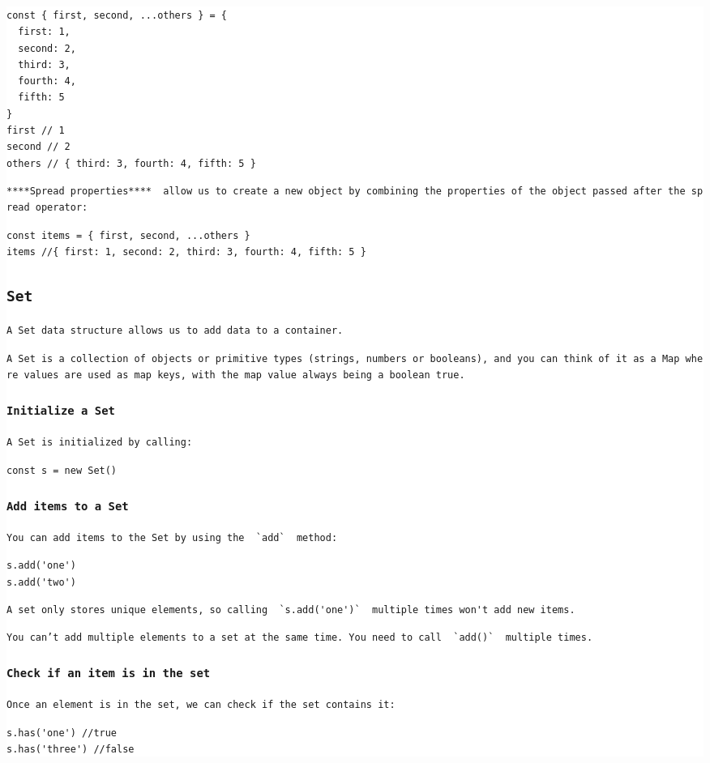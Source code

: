```
const { first, second, ...others } = {
  first: 1,
  second: 2,
  third: 3,
  fourth: 4,
  fifth: 5
}
first // 1
second // 2
others // { third: 3, fourth: 4, fifth: 5 }
```

`****Spread properties****  allow us to create a new object by combining the properties of the object passed after the spread operator:`

```
const items = { first, second, ...others }
items //{ first: 1, second: 2, third: 3, fourth: 4, fifth: 5 }
```

## `Set`

`A Set data structure allows us to add data to a container.`

`A Set is a collection of objects or primitive types (strings, numbers or booleans), and you can think of it as a Map where values are used as map keys, with the map value always being a boolean true.`

### `Initialize a Set`

`A Set is initialized by calling:`

```
const s = new Set()
```

### `Add items to a Set`

``You can add items to the Set by using the  `add`  method:``

```
s.add('one')
s.add('two')
```

``A set only stores unique elements, so calling  `s.add('one')`  multiple times won't add new items.``

``You can’t add multiple elements to a set at the same time. You need to call  `add()`  multiple times.``

### `Check if an item is in the set`

`Once an element is in the set, we can check if the set contains it:`

```
s.has('one') //true
s.has('three') //false
```
